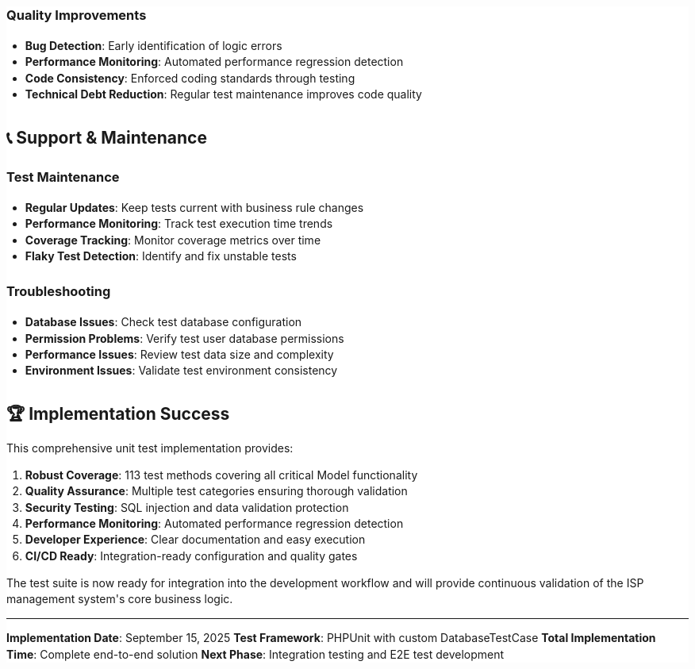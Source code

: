 ### Quality Improvements
- **Bug Detection**: Early identification of logic errors
- **Performance Monitoring**: Automated performance regression detection
- **Code Consistency**: Enforced coding standards through testing
- **Technical Debt Reduction**: Regular test maintenance improves code quality

## 📞 Support & Maintenance

### Test Maintenance
- **Regular Updates**: Keep tests current with business rule changes
- **Performance Monitoring**: Track test execution time trends
- **Coverage Tracking**: Monitor coverage metrics over time
- **Flaky Test Detection**: Identify and fix unstable tests

### Troubleshooting
- **Database Issues**: Check test database configuration
- **Permission Problems**: Verify test user database permissions
- **Performance Issues**: Review test data size and complexity
- **Environment Issues**: Validate test environment consistency

## 🏆 Implementation Success

This comprehensive unit test implementation provides:

1. **Robust Coverage**: 113 test methods covering all critical Model functionality
2. **Quality Assurance**: Multiple test categories ensuring thorough validation
3. **Security Testing**: SQL injection and data validation protection
4. **Performance Monitoring**: Automated performance regression detection
5. **Developer Experience**: Clear documentation and easy execution
6. **CI/CD Ready**: Integration-ready configuration and quality gates

The test suite is now ready for integration into the development workflow and will provide continuous validation of the ISP management system's core business logic.

---

**Implementation Date**: September 15, 2025
**Test Framework**: PHPUnit with custom DatabaseTestCase
**Total Implementation Time**: Complete end-to-end solution
**Next Phase**: Integration testing and E2E test development